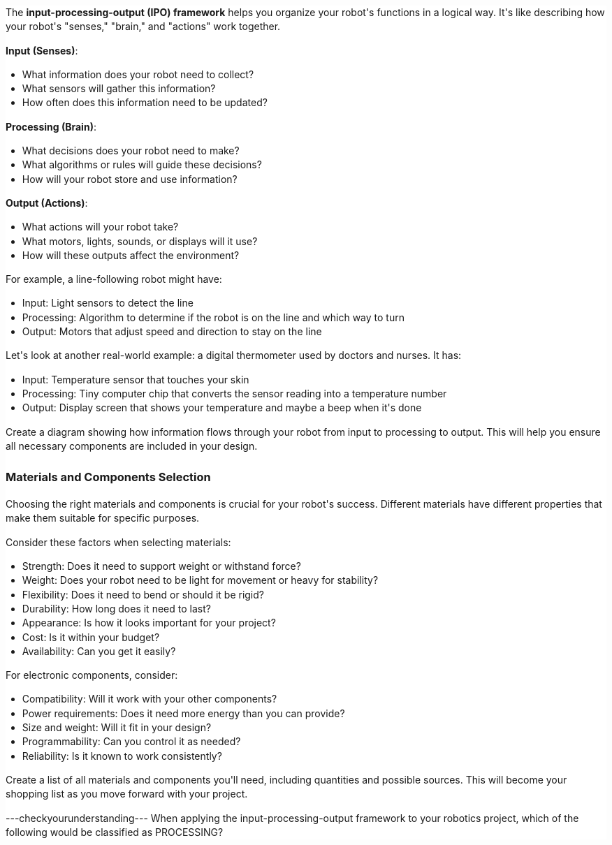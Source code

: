 The **input-processing-output (IPO) framework** helps you organize your robot's functions in a logical way. It's like describing how your robot's "senses," "brain," and "actions" work together.

**Input (Senses)**:
- What information does your robot need to collect?
- What sensors will gather this information?
- How often does this information need to be updated?

**Processing (Brain)**:
- What decisions does your robot need to make?
- What algorithms or rules will guide these decisions?
- How will your robot store and use information?

**Output (Actions)**:
- What actions will your robot take?
- What motors, lights, sounds, or displays will it use?
- How will these outputs affect the environment?

For example, a line-following robot might have:
- Input: Light sensors to detect the line
- Processing: Algorithm to determine if the robot is on the line and which way to turn
- Output: Motors that adjust speed and direction to stay on the line

Let's look at another real-world example: a digital thermometer used by doctors and nurses. It has:
- Input: Temperature sensor that touches your skin
- Processing: Tiny computer chip that converts the sensor reading into a temperature number
- Output: Display screen that shows your temperature and maybe a beep when it's done

Create a diagram showing how information flows through your robot from input to processing to output. This will help you ensure all necessary components are included in your design.

### **Materials and Components Selection**

Choosing the right materials and components is crucial for your robot's success. Different materials have different properties that make them suitable for specific purposes.

Consider these factors when selecting materials:
- Strength: Does it need to support weight or withstand force?
- Weight: Does your robot need to be light for movement or heavy for stability?
- Flexibility: Does it need to bend or should it be rigid?
- Durability: How long does it need to last?
- Appearance: Is how it looks important for your project?
- Cost: Is it within your budget?
- Availability: Can you get it easily?

For electronic components, consider:
- Compatibility: Will it work with your other components?
- Power requirements: Does it need more energy than you can provide?
- Size and weight: Will it fit in your design?
- Programmability: Can you control it as needed?
- Reliability: Is it known to work consistently?

Create a list of all materials and components you'll need, including quantities and possible sources. This will become your shopping list as you move forward with your project.

---checkyourunderstanding---
When applying the input-processing-output framework to your robotics project, which of the following would be classified as PROCESSING?
